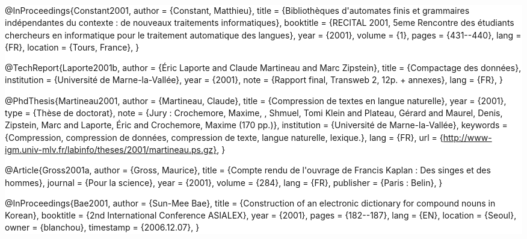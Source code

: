 @InProceedings{Constant2001,
  author    = {Constant, Matthieu},
  title     = {Bibliothèques d'automates finis et grammaires indépendantes du contexte : de nouveaux traitements informatiques},
  booktitle = {RECITAL 2001, 5eme Rencontre des étudiants chercheurs en informatique pour le traitement automatique des langues},
  year      = {2001},
  volume    = {1},
  pages     = {431--440},
  lang      = {FR},
  location  = {Tours, France},
}

@TechReport{Laporte2001b,
  author      = {Éric Laporte and Claude Martineau and Marc Zipstein},
  title       = {Compactage des données},
  institution = {Université de Marne-la-Vallée},
  year        = {2001},
  note        = {Rapport final, Transweb 2, 12p. + annexes},
  lang        = {FR},
}

@PhdThesis{Martineau2001,
  author      = {Martineau, Claude},
  title       = {Compression de textes en langue naturelle},
  year        = {2001},
  type        = {Thèse de doctorat},
  note        = {Jury : Crochemore, Maxime, , Shmuel, Tomi Klein and Plateau, Gérard and Maurel, Denis, Zipstein, Marc and Laporte, Éric and Crochemore, Maxime (170 pp.)},
  institution = {Université de Marne-la-Vallée},
  keywords    = {Compression, compression de données, compression de texte, langue naturelle, lexique.},
  lang        = {FR},
  url         = {http://www-igm.univ-mlv.fr/labinfo/theses/2001/martineau.ps.gz},
}

@Article{Gross2001a,
  author    = {Gross, Maurice},
  title     = {Compte rendu de l'ouvrage de Francis Kaplan : Des singes et des hommes},
  journal   = {Pour la science},
  year      = {2001},
  volume    = {284},
  lang      = {FR},
  publisher = {Paris : Belin},
}

@InProceedings{Bae2001,
  author    = {Sun-Mee Bae},
  title     = {Construction of an electronic dictionary for compound nouns in Korean},
  booktitle = {2nd International Conference ASIALEX},
  year      = {2001},
  pages     = {182--187},
  lang      = {EN},
  location  = {Seoul},
  owner     = {blanchou},
  timestamp = {2006.12.07},
}
